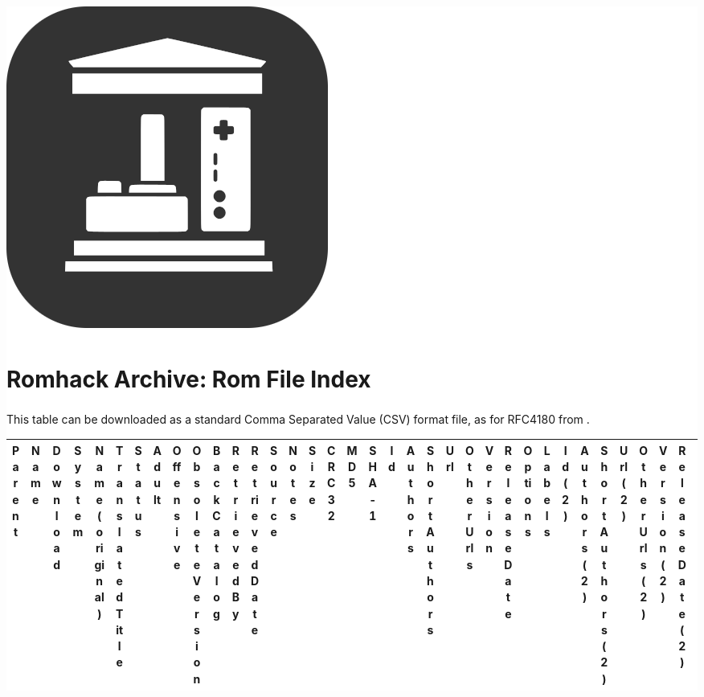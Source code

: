 ![videogame archive](./brand/videogame-archive-(alt).png "Videogame Archive")

# Romhack Archive: Rom File Index

This table can be downloaded as a standard Comma Separated Value (CSV) format file, as for RFC4180 from ![here](./rom-file-index.csv).

| **Parent**                                                                                     | **Name**                                                                                                                                                                                                                                               | **Download**                                                                                                                                                                                                                                                                                                                                                                                                                  | **System**                                     | **Name (original)** | **Translated Title** | **Status**     | **Adult** | **Offensive** | **Obsolete Version** | **Back Catalog** | **Retrieved By** | **Retrieved Date** | **Source** | **Notes** | **Size** | **CRC32** | **MD5**                          | **SHA-1**                                | **Id** | **Authors**                                                                                                                                                    | **Short Authors**                                                                                                              | **Url**                                                  | **Other Urls**                                                                                                        | **Version**      | **Release Date** | **Options**                       | **Labels**              | **Id (2)** | **Authors (2)**                                                                                                     | **Short Authors (2)** | **Url (2)**                                   | **Other Urls (2)**             | **Version (2)** | **Release Date (2)** | **Options (2)** | **Labels (2)** | **Id (3)** | **Authors (3)**                              | **Short Authors (3)** | **Url (3)**                                   | **Other Urls (3)** | **Version (3)** | **Release Date (3)** | **Options (3)** | **Labels (3)** | **Id (4)** | **Authors (4)** | **Short Authors (4)** | **Url (4)** | **Other Urls (4)** | **Version (4)** | **Release Date (4)** | **Options (4)** | **Labels (4)** | **Id (5)** | **Authors (5)** | **Short Authors (5)** | **Url (5)** | **Other Urls (5)** | **Version (5)** | **Release Date (5)** | **Options (5)** | **Labels (5)** |
|------------------------------------------------------------------------------------------------|--------------------------------------------------------------------------------------------------------------------------------------------------------------------------------------------------------------------------------------------------------|-------------------------------------------------------------------------------------------------------------------------------------------------------------------------------------------------------------------------------------------------------------------------------------------------------------------------------------------------------------------------------------------------------------------------------|------------------------------------------------|---------------------|----------------------|----------------|-----------|---------------|----------------------|------------------|------------------|--------------------|------------|-----------|----------|-----------|----------------------------------|------------------------------------------|--------|----------------------------------------------------------------------------------------------------------------------------------------------------------------|--------------------------------------------------------------------------------------------------------------------------------|----------------------------------------------------------|-----------------------------------------------------------------------------------------------------------------------|------------------|------------------|-----------------------------------|-------------------------|------------|---------------------------------------------------------------------------------------------------------------------|-----------------------|-----------------------------------------------|--------------------------------|-----------------|----------------------|-----------------|----------------|------------|----------------------------------------------|-----------------------|-----------------------------------------------|--------------------|-----------------|----------------------|-----------------|----------------|------------|-----------------|-----------------------|-------------|--------------------|-----------------|----------------------|-----------------|----------------|------------|-----------------|-----------------------|-------------|--------------------|-----------------|----------------------|-----------------|----------------|